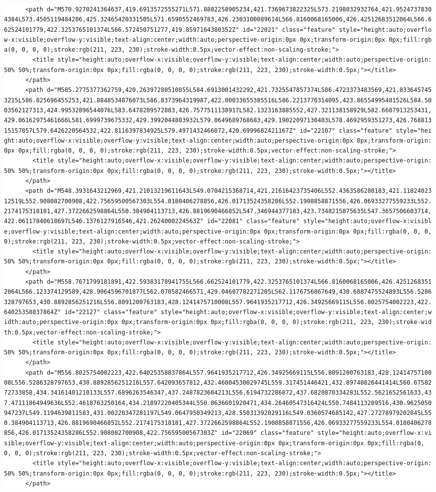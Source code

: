           <path d="M570.9270241364637,419.6913572555271L571.8882258905234,421.7369673822325L573.2198032932764,421.95247378304384L573.4505119484206,425.32465420331505L571.6590552469783,426.2303100089614L566.8160068165006,426.42512683512064L566.662524101779,422.3253765101374L566.572450751277,419.8597164380352Z" id="22021" class="feature" style="height:auto;overflow-x:visible;overflow-y:visible;text-align:center;width:auto;perspective-origin:0px 0px;transform-origin:0px 0px;fill:rgba(0, 0, 0, 0);stroke:rgb(211, 223, 230);stroke-width:0.5px;vector-effect:non-scaling-stroke;">
            <title style="height:auto;overflow-x:visible;overflow-y:visible;text-align:center;width:auto;perspective-origin:50% 50%;transform-origin:0px 0px;fill:rgba(0, 0, 0, 0);stroke:rgb(211, 223, 230);stroke-width:0.5px;"></title>
          </path>
          <path d="M585.2775377362759,420.26397280510855L584.6913001432292,421.7325547857374L586.4723373483569,421.8336457453215L586.825696455253,421.8848534876073L586.8373964319987,422.00033655385516L586.2213770314095,423.86554995481526L584.5003562127313,424.99532896544076L583.6478209572883,426.7577511138917L582.1323163885552,427.321138158929L582.6607913253431,429.06162975461666L581.6999739675332,429.3992044803932L579.0649689768683,429.19022097130403L578.4692959351273,426.76881315157857L579.6426220564532,422.8116397834925L579.4971432466072,420.6999682421167Z" id="22107" class="feature" style="height:auto;overflow-x:visible;overflow-y:visible;text-align:center;width:auto;perspective-origin:0px 0px;transform-origin:0px 0px;fill:rgba(0, 0, 0, 0);stroke:rgb(211, 223, 230);stroke-width:0.5px;vector-effect:non-scaling-stroke;">
            <title style="height:auto;overflow-x:visible;overflow-y:visible;text-align:center;width:auto;perspective-origin:50% 50%;transform-origin:0px 0px;fill:rgba(0, 0, 0, 0);stroke:rgb(211, 223, 230);stroke-width:0.5px;"></title>
          </path>
          <path d="M548.3931643212969,421.21013219611643L549.0704215368714,421.21616423735406L552.4363586280183,421.1182402312519L552.908082700908,422.75659500567303L554.0180406278856,426.01713524358286L552.1908858871556,426.06933277559233L552.2174175318181,427.3722662598864L550.384904113713,426.8819690466852L547.346944377183,423.7348215875635L547.3657506603714,422.06117840618697L546.1376127916546,421.2624000224563Z" id="22081" class="feature" style="height:auto;overflow-x:visible;overflow-y:visible;text-align:center;width:auto;perspective-origin:0px 0px;transform-origin:0px 0px;fill:rgba(0, 0, 0, 0);stroke:rgb(211, 223, 230);stroke-width:0.5px;vector-effect:non-scaling-stroke;">
            <title style="height:auto;overflow-x:visible;overflow-y:visible;text-align:center;width:auto;perspective-origin:50% 50%;transform-origin:0px 0px;fill:rgba(0, 0, 0, 0);stroke:rgb(211, 223, 230);stroke-width:0.5px;"></title>
          </path>
          <path d="M558.7671799181891,422.59383178941755L566.662524101779,422.3253765101374L566.8160068165006,426.42512683512064L566.123374129589,428.9064596701877L562.070582466571,429.04607782271205L562.1176756867649,430.6887475524893L556.5286328797653,430.8892856251216L556.8091200763183,428.1241475710008L557.9641935217712,426.34925669115L556.8025754002223,422.64025358837864Z" id="22127" class="feature" style="height:auto;overflow-x:visible;overflow-y:visible;text-align:center;width:auto;perspective-origin:0px 0px;transform-origin:0px 0px;fill:rgba(0, 0, 0, 0);stroke:rgb(211, 223, 230);stroke-width:0.5px;vector-effect:non-scaling-stroke;">
            <title style="height:auto;overflow-x:visible;overflow-y:visible;text-align:center;width:auto;perspective-origin:50% 50%;transform-origin:0px 0px;fill:rgba(0, 0, 0, 0);stroke:rgb(211, 223, 230);stroke-width:0.5px;"></title>
          </path>
          <path d="M556.8025754002223,422.64025358837864L557.9641935217712,426.34925669115L556.8091200763183,428.1241475710008L556.5286328797653,430.8892856251216L557.642093657812,432.46004530029745L559.317451446421,432.89740826441414L560.6758272733858,434.34161401210133L557.6896263546347,437.2487823604213L556.6194732286872,437.6820870334283L552.5621652561633,437.47111864949636L552.4618763250164,434.21897220405344L550.8636601920471,434.26460547316424L550.7484113289516,430.9625050947237L549.1194639811583,431.00220347281197L549.0647950349213,428.55031392029116L549.0360574685142,427.27278979202845L550.384904113713,426.8819690466852L552.2174175318181,427.3722662598864L552.1908858871556,426.06933277559233L554.0180406278856,426.01713524358286L552.908082700908,422.75659500567303Z" id="22069" class="feature" style="height:auto;overflow-x:visible;overflow-y:visible;text-align:center;width:auto;perspective-origin:0px 0px;transform-origin:0px 0px;fill:rgba(0, 0, 0, 0);stroke:rgb(211, 223, 230);stroke-width:0.5px;vector-effect:non-scaling-stroke;">
            <title style="height:auto;overflow-x:visible;overflow-y:visible;text-align:center;width:auto;perspective-origin:50% 50%;transform-origin:0px 0px;fill:rgba(0, 0, 0, 0);stroke:rgb(211, 223, 230);stroke-width:0.5px;"></title>
          </path>